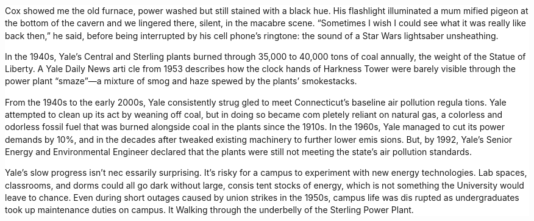 
Cox showed me the old 
furnace, power washed but still 
stained with a black hue. His 
flashlight illuminated a mum­
mified pigeon at the bottom of 
the cavern and we lingered there, 
silent, in the macabre scene. 
“Sometimes I wish I could see 
what it was really like back then,” 
he said, before being interrupted 
by his cell phone’s ringtone: the 
sound of a Star Wars lightsaber 
unsheathing.


In the 1940s, Yale’s Central 
and Sterling plants burned through
35,000 to 40,000 tons of coal 
annually, the weight of the Statue 
of Liberty. A Yale Daily News arti­
cle from 1953 describes how the 
clock hands of Harkness Tower 
were barely visible through the 
power plant “smaze”—a mixture of 
smog and haze spewed by the 
plants’ smokestacks. 


From the 1940s to the early 
2000s, Yale consistently strug­
gled to meet Connecticut’s 
baseline air pollution regula­
tions. Yale attempted to clean 
up its act by weaning off coal, 
but in doing so became com­
pletely reliant on natural gas, a 
colorless and odorless fossil fuel 
that was burned alongside coal 
in the plants since the 1910s. In 
the 1960s, Yale managed to cut 
its power demands by 10%, and in 
the decades after tweaked existing 
machinery to further lower emis­
sions. But, by 1992, Yale’s Senior 
Energy 
and 
Environmental 
Engineer declared that the plants 
were still not meeting the state’s air 
pollution standards. 


Yale’s slow progress isn’t nec­
essarily surprising. It’s risky for a 
campus to experiment with new 
energy technologies. Lab spaces, 
classrooms, and dorms could all 
go dark without large, consis­
tent stocks of energy, which is not 
something the University would 
leave to chance. Even during short 
outages caused by union strikes 
in the 1950s, campus life was dis­
rupted as undergraduates took up 
maintenance duties on campus. It 
Walking through the underbelly of the Sterling Power Plant.